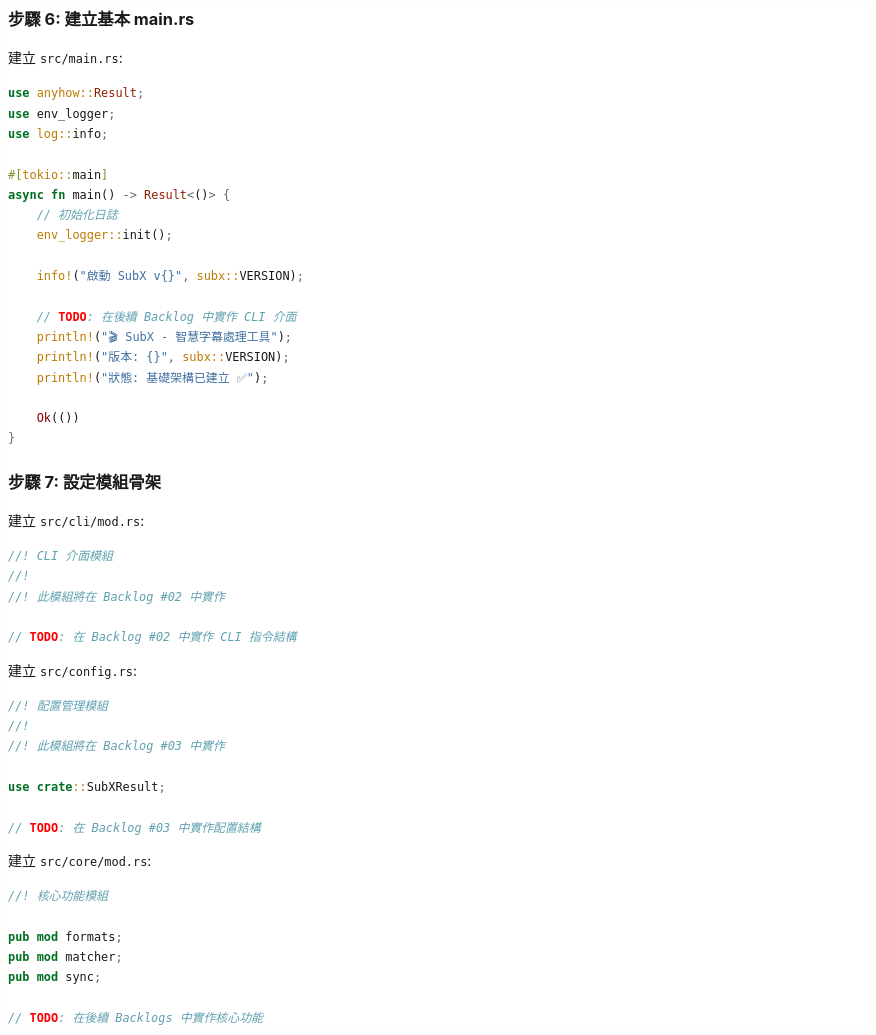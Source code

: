 ### 步驟 6: 建立基本 main.rs
建立 `src/main.rs`:
```rust
use anyhow::Result;
use env_logger;
use log::info;

#[tokio::main]
async fn main() -> Result<()> {
    // 初始化日誌
    env_logger::init();
    
    info!("啟動 SubX v{}", subx::VERSION);
    
    // TODO: 在後續 Backlog 中實作 CLI 介面
    println!("🎬 SubX - 智慧字幕處理工具");
    println!("版本: {}", subx::VERSION);
    println!("狀態: 基礎架構已建立 ✅");
    
    Ok(())
}
```

### 步驟 7: 設定模組骨架

建立 `src/cli/mod.rs`:
```rust
//! CLI 介面模組
//! 
//! 此模組將在 Backlog #02 中實作

// TODO: 在 Backlog #02 中實作 CLI 指令結構
```

建立 `src/config.rs`:
```rust
//! 配置管理模組
//! 
//! 此模組將在 Backlog #03 中實作

use crate::SubXResult;

// TODO: 在 Backlog #03 中實作配置結構
```

建立 `src/core/mod.rs`:
```rust
//! 核心功能模組

pub mod formats;
pub mod matcher; 
pub mod sync;

// TODO: 在後續 Backlogs 中實作核心功能
```
